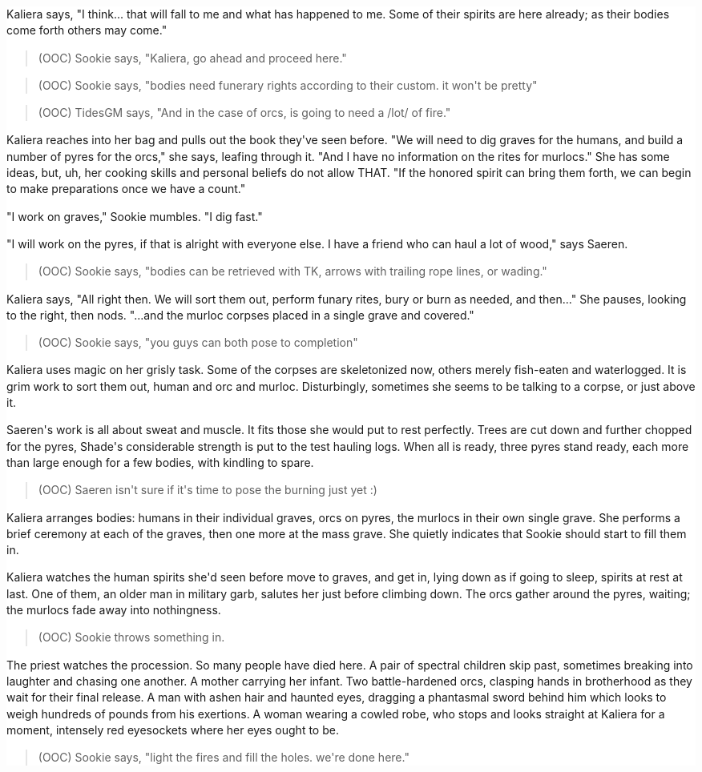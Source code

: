 Kaliera says, "I think... that will fall to me and what has happened to me. Some of their spirits are here already; as their bodies come forth others may come."

> (OOC) Sookie says, "Kaliera, go ahead and proceed here."

> (OOC) Sookie says, "bodies need funerary rights according to their custom. it won't be pretty"

> (OOC) TidesGM says, "And in the case of orcs, is going to need a /lot/ of fire."

Kaliera reaches into her bag and pulls out the book they've seen before. "We will need to dig graves for the humans, and build a number of pyres for the orcs," she says, leafing through it. "And I have no information on the rites for murlocs." She has some ideas, but, uh, her cooking skills and personal beliefs do not allow THAT. "If the honored spirit can bring them forth, we can begin to make preparations once we have a count."

"I work on graves," Sookie mumbles. "I dig fast."

"I will work on the pyres, if that is alright with everyone else. I have a friend who can haul a lot of wood," says Saeren.

> (OOC) Sookie says, "bodies can be retrieved with TK, arrows with trailing rope lines, or wading."

Kaliera says, "All right then. We will sort them out, perform funary rites, bury or burn as needed, and then..." She pauses, looking to the right, then nods. "...and the murloc corpses placed in a single grave and covered."

> (OOC) Sookie says, "you guys can both pose to completion"

Kaliera uses magic on her grisly task. Some of the corpses are skeletonized now, others merely fish-eaten and waterlogged. It is grim work to sort them out, human and orc and murloc. Disturbingly, sometimes she seems to be talking to a corpse, or just above it.

Saeren's work is all about sweat and muscle. It fits those she would put to rest perfectly. Trees are cut down and further chopped for the pyres, Shade's considerable strength is put to the test hauling logs. When all is ready, three pyres stand ready, each more than large enough for a few bodies, with kindling to spare.

> (OOC) Saeren isn't sure if it's time to pose the burning just yet :)

Kaliera arranges bodies: humans in their individual graves, orcs on pyres, the murlocs in their own single grave. She performs a brief ceremony at each of the graves, then one more at the mass grave. She quietly indicates that Sookie should start to fill them in.

Kaliera watches the human spirits she'd seen before move to graves, and get in, lying down as if going to sleep, spirits at rest at last. One of them, an older man in military garb, salutes her just before climbing down. The orcs gather around the pyres, waiting; the murlocs fade away into nothingness.

> (OOC) Sookie throws something in.

The priest watches the procession. So many people have died here. A pair of spectral children skip past, sometimes breaking into laughter and chasing one another. A mother carrying her infant. Two battle-hardened orcs, clasping hands in brotherhood as they wait for their final release. A man with ashen hair and haunted eyes, dragging a phantasmal sword behind him which looks to weigh hundreds of pounds from his exertions. A woman wearing a cowled robe, who stops and looks straight at Kaliera for a moment, intensely red eyesockets where her eyes ought to be.

> (OOC) Sookie says, "light the fires and fill the holes. we're done here."
